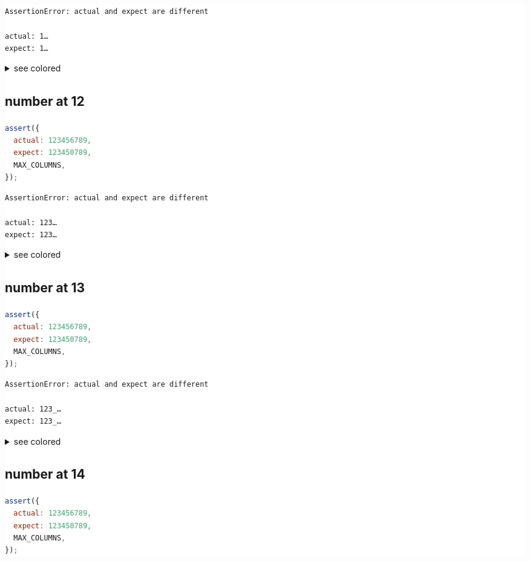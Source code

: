 ```console
AssertionError: actual and expect are different

actual: 1…
expect: 1…
```

<details><summary>see colored</summary></details>


## number at 12

```js
assert({
  actual: 123456789,
  expect: 123450789,
  MAX_COLUMNS,
});
```

```console
AssertionError: actual and expect are different

actual: 123…
expect: 123…
```

<details><summary>see colored</summary></details>


## number at 13

```js
assert({
  actual: 123456789,
  expect: 123450789,
  MAX_COLUMNS,
});
```

```console
AssertionError: actual and expect are different

actual: 123_…
expect: 123_…
```

<details><summary>see colored</summary></details>


## number at 14

```js
assert({
  actual: 123456789,
  expect: 123450789,
  MAX_COLUMNS,
});
```
